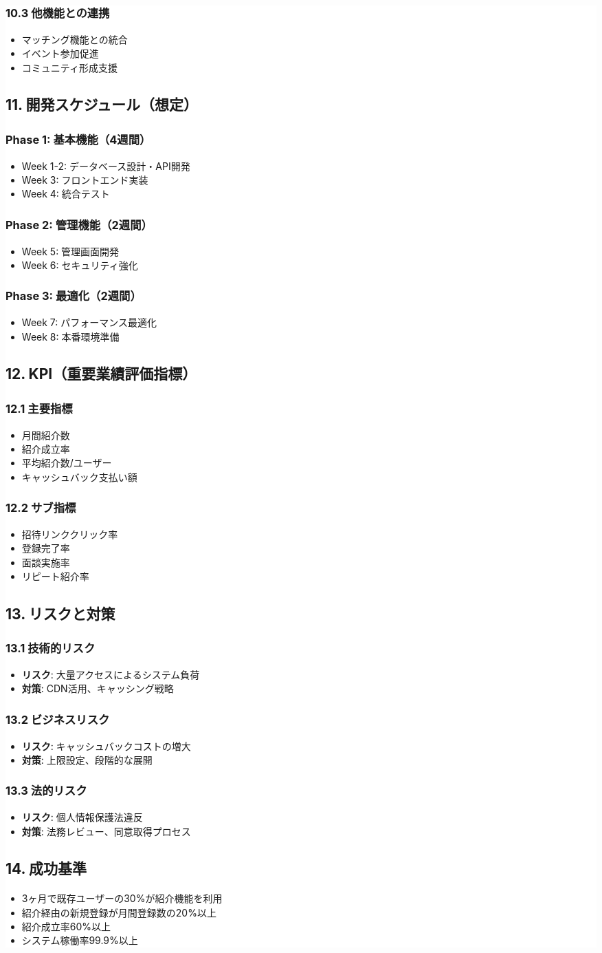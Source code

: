 ### 10.3 他機能との連携
- マッチング機能との統合
- イベント参加促進
- コミュニティ形成支援

## 11. 開発スケジュール（想定）

### Phase 1: 基本機能（4週間）
- Week 1-2: データベース設計・API開発
- Week 3: フロントエンド実装
- Week 4: 統合テスト

### Phase 2: 管理機能（2週間）
- Week 5: 管理画面開発
- Week 6: セキュリティ強化

### Phase 3: 最適化（2週間）
- Week 7: パフォーマンス最適化
- Week 8: 本番環境準備

## 12. KPI（重要業績評価指標）

### 12.1 主要指標
- 月間紹介数
- 紹介成立率
- 平均紹介数/ユーザー
- キャッシュバック支払い額

### 12.2 サブ指標
- 招待リンククリック率
- 登録完了率
- 面談実施率
- リピート紹介率

## 13. リスクと対策

### 13.1 技術的リスク
- **リスク**: 大量アクセスによるシステム負荷
- **対策**: CDN活用、キャッシング戦略

### 13.2 ビジネスリスク
- **リスク**: キャッシュバックコストの増大
- **対策**: 上限設定、段階的な展開

### 13.3 法的リスク
- **リスク**: 個人情報保護法違反
- **対策**: 法務レビュー、同意取得プロセス

## 14. 成功基準

- 3ヶ月で既存ユーザーの30%が紹介機能を利用
- 紹介経由の新規登録が月間登録数の20%以上
- 紹介成立率60%以上
- システム稼働率99.9%以上